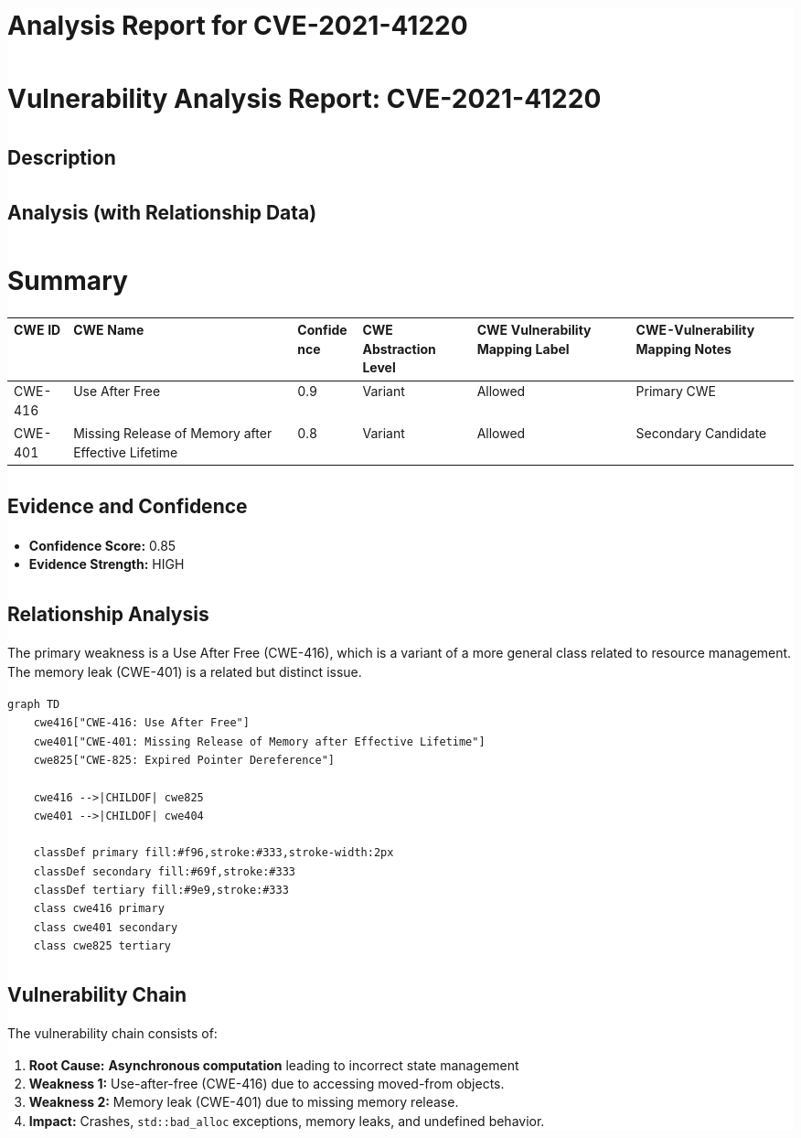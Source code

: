 # Analysis Report for CVE-2021-41220

# Vulnerability Analysis Report: CVE-2021-41220

## Description



## Analysis (with Relationship Data)

# Summary
| CWE ID  | CWE Name                                                     | Confidence | CWE Abstraction Level | CWE Vulnerability Mapping Label | CWE-Vulnerability Mapping Notes |
| :-------- | :----------------------------------------------------------- | :--------- | :---------------------- | :------------------------------ | :------------------------------ |
| CWE-416   | Use After Free                                               | 0.9        | Variant               | Allowed                         | Primary CWE                     |
| CWE-401   | Missing Release of Memory after Effective Lifetime         | 0.8        | Variant               | Allowed                         | Secondary Candidate             |

## Evidence and Confidence

*   **Confidence Score:** 0.85
*   **Evidence Strength:** HIGH

## Relationship Analysis
The primary weakness is a Use After Free (CWE-416), which is a variant of a more general class related to resource management. The memory leak (CWE-401) is a related but distinct issue.

```mermaid
graph TD
    cwe416["CWE-416: Use After Free"]
    cwe401["CWE-401: Missing Release of Memory after Effective Lifetime"]
    cwe825["CWE-825: Expired Pointer Dereference"]

    cwe416 -->|CHILDOF| cwe825
    cwe401 -->|CHILDOF| cwe404

    classDef primary fill:#f96,stroke:#333,stroke-width:2px
    classDef secondary fill:#69f,stroke:#333
    classDef tertiary fill:#9e9,stroke:#333
    class cwe416 primary
    class cwe401 secondary
    class cwe825 tertiary
```

## Vulnerability Chain
The vulnerability chain consists of:
1.  **Root Cause:** **Asynchronous computation** leading to incorrect state management
2.  **Weakness 1:** Use-after-free (CWE-416) due to accessing moved-from objects.
3.  **Weakness 2:** Memory leak (CWE-401) due to missing memory release.
4.  **Impact:** Crashes, `std::bad_alloc` exceptions, memory leaks, and undefined behavior.
